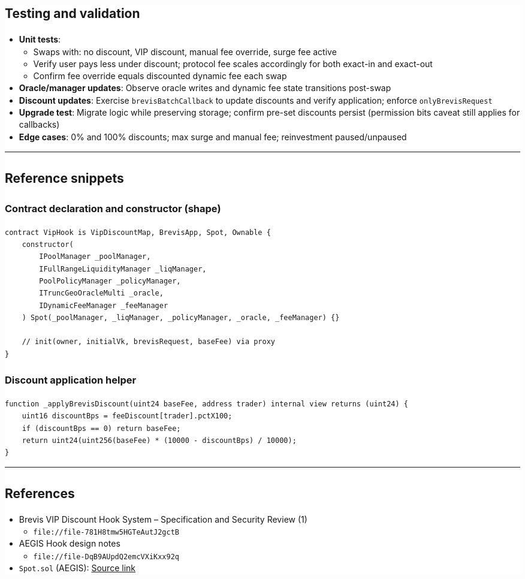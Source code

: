 
## Testing and validation

- **Unit tests**:
  - Swaps with: no discount, VIP discount, manual fee override, surge fee active
  - Verify user pays less under discount; protocol fee scales accordingly for both exact-in and exact-out
  - Confirm fee override equals discounted dynamic fee each swap
- **Oracle/manager updates**: Observe oracle writes and dynamic fee state transitions post-swap
- **Discount updates**: Exercise `brevisBatchCallback` to update discounts and verify application; enforce `onlyBrevisRequest`
- **Upgrade test**: Migrate logic while preserving storage; confirm pre-set discounts persist (permission bits caveat still applies for callbacks)
- **Edge cases**: 0% and 100% discounts; max surge and manual fee; reinvestment paused/unpaused

---

## Reference snippets

### Contract declaration and constructor (shape)

```solidity
contract VipHook is VipDiscountMap, BrevisApp, Spot, Ownable {
    constructor(
        IPoolManager _poolManager,
        IFullRangeLiquidityManager _liqManager,
        PoolPolicyManager _policyManager,
        ITruncGeoOracleMulti _oracle,
        IDynamicFeeManager _feeManager
    ) Spot(_poolManager, _liqManager, _policyManager, _oracle, _feeManager) {}

    // init(owner, initialVk, brevisRequest, baseFee) via proxy
}
```

### Discount application helper

```solidity
function _applyBrevisDiscount(uint24 baseFee, address trader) internal view returns (uint24) {
    uint16 discountBps = feeDiscount[trader].pctX100;
    if (discountBps == 0) return baseFee;
    return uint24(uint256(baseFee) * (10000 - discountBps) / 10000);
}
```

---

## References

- Brevis VIP Discount Hook System – Specification and Security Review (1)
  - `file://file-781H8tmw5HGTeAutJ2gctB`
- AEGIS Hook design notes
  - `file://file-DqB9AUpdQ2emcVXiKxx92q`
- `Spot.sol` (AEGIS): [Source link](https://github.com/labs-solo/Aegis-V2/blob/bbcdbc51801bc10466e09125bd79749cee3b28bf/src/Spot.sol)
